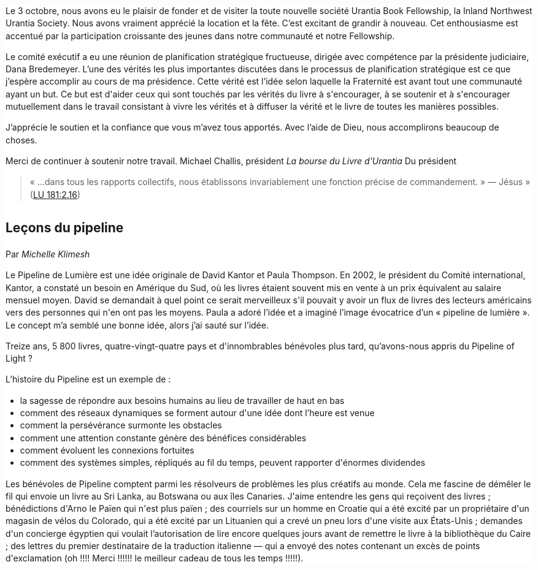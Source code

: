 Le 3 octobre, nous avons eu le plaisir de fonder et de visiter la toute nouvelle société Urantia Book Fellowship, la Inland Northwest Urantia Society. Nous avons vraiment apprécié la location et la fête. C’est excitant de grandir à nouveau. Cet enthousiasme est accentué par la participation croissante des jeunes dans notre communauté et notre Fellowship.

Le comité exécutif a eu une réunion de planification stratégique fructueuse, dirigée avec compétence par la présidente judiciaire, Dana Bredemeyer. L’une des vérités les plus importantes discutées dans le processus de planification stratégique est ce que j’espère accomplir au cours de ma présidence. Cette vérité est l’idée selon laquelle la Fraternité est avant tout une communauté ayant un but. Ce but est d'aider ceux qui sont touchés par les vérités du livre à s'encourager, à se soutenir et à s'encourager mutuellement dans le travail consistant à vivre les vérités et à diffuser la vérité et le livre de toutes les manières possibles.

J’apprécie le soutien et la confiance que vous m’avez tous apportés. Avec l’aide de Dieu, nous accomplirons beaucoup de choses.

Merci de continuer à soutenir notre travail.
Michael Challis, président
_La bourse du Livre d'Urantia_
Du président

> « ...dans tous les rapports collectifs, nous établissons invariablement une fonction précise de commandement. » — Jésus » (<a id="a120_125"></a>[LU 181:2.16](/fr/The_Urantia_Book/181#p2_16))

## Leçons du pipeline

Par _Michelle Klimesh_

Le Pipeline de Lumière est une idée originale de David Kantor et Paula Thompson. En 2002, le président du Comité international, Kantor, a constaté un besoin en Amérique du Sud, où les livres étaient souvent mis en vente à un prix équivalent au salaire mensuel moyen. David se demandait à quel point ce serait merveilleux s'il pouvait y avoir un flux de livres des lecteurs américains vers des personnes qui n'en ont pas les moyens. Paula a adoré l’idée et a imaginé l’image évocatrice d’un « pipeline de lumière ». Le concept m’a semblé une bonne idée, alors j’ai sauté sur l’idée.

Treize ans, 5 800 livres, quatre-vingt-quatre pays et d'innombrables bénévoles plus tard, qu’avons-nous appris du Pipeline of Light ?

L’histoire du Pipeline est un exemple de :
- la sagesse de répondre aux besoins humains au lieu de travailler de haut en bas
- comment des réseaux dynamiques se forment autour d'une idée dont l’heure est venue
- comment la persévérance surmonte les obstacles
- comment une attention constante génère des bénéfices considérables
- comment évoluent les connexions fortuites
- comment des systèmes simples, répliqués au fil du temps, peuvent rapporter d'énormes dividendes

Les bénévoles de Pipeline comptent parmi les résolveurs de problèmes les plus créatifs au monde. Cela me fascine de démêler le fil qui envoie un livre au Sri Lanka, au Botswana ou aux îles Canaries. J'aime entendre les gens qui reçoivent des livres ; bénédictions d'Arno le Païen qui n'est plus païen ; des courriels sur un homme en Croatie qui a été excité par un propriétaire d'un magasin de vélos du Colorado, qui a été excité par un Lituanien qui a crevé un pneu lors d'une visite aux États-Unis ; demandes d'un concierge égyptien qui voulait l’autorisation de lire encore quelques jours avant de remettre le livre à la bibliothèque du Caire ; des lettres du premier destinataire de la traduction italienne — qui a envoyé des notes contenant un excès de points d'exclamation (oh !!!! Merci !!!!!! le meilleur cadeau de tous les temps !!!!!).
